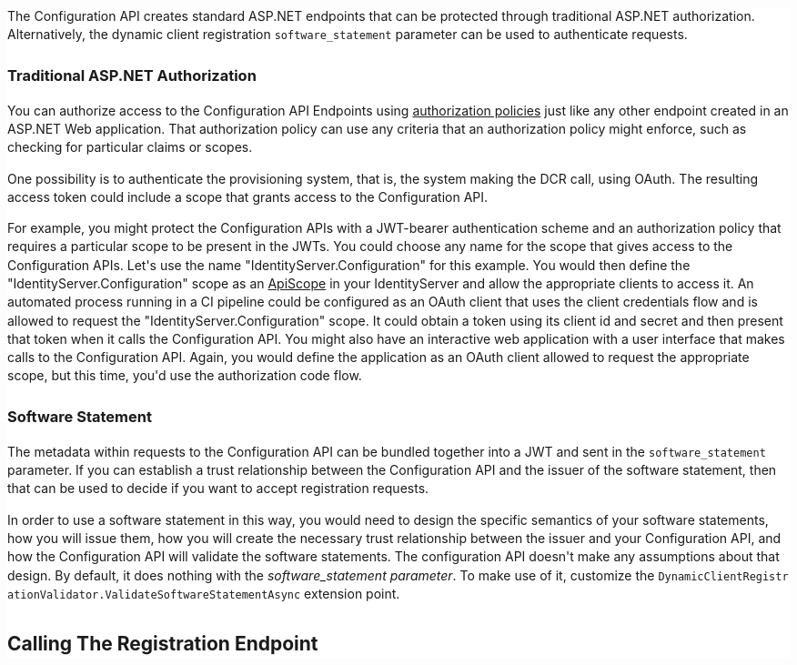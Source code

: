 The Configuration API creates standard ASP.NET endpoints that can be protected
through traditional ASP.NET authorization. Alternatively, the dynamic client
registration `software_statement` parameter can be used to authenticate requests.

### Traditional ASP.NET Authorization

You can authorize access to the Configuration API Endpoints using [authorization
policies](https://learn.microsoft.com/en-us/aspnet/core/security/authorization/policies)
just like any other endpoint created in an ASP.NET Web application. That
authorization policy can use any criteria that an authorization policy might
enforce, such as checking for particular claims or scopes.

One possibility is to authenticate the provisioning system, that is, the system
making the DCR call, using OAuth. The resulting access token could include a
scope that grants access to the Configuration API.

For example, you might protect the Configuration APIs with a JWT-bearer
authentication scheme and an authorization policy that requires a particular
scope to be present in the JWTs. You could choose any name for the scope that
gives access to the Configuration APIs. Let's use the name
"IdentityServer.Configuration" for this example. You would then define the
"IdentityServer.Configuration" scope as an [ApiScope](/identityserver/reference/models/api-scope.md) in your
IdentityServer and allow the
appropriate clients to access it. An automated process running in a CI pipeline
could be configured as an OAuth client that uses the client credentials flow and
is allowed to request the "IdentityServer.Configuration" scope. It could obtain
a token using its client id and secret and then present that token when it calls
the Configuration API. You might also have an interactive web application with a
user interface that makes calls to the Configuration API. Again, you would
define the application as an OAuth client allowed to request the appropriate
scope, but this time, you'd use the authorization code flow.

### Software Statement

The metadata within requests to the Configuration API can be bundled together
into a JWT and sent in the `software_statement` parameter. If you can establish
a trust relationship between the Configuration API and the issuer of the
software statement, then that can be used to decide if you want to accept
registration requests.

In order to use a software statement in this way, you would need to design the
specific semantics of your software statements, how you will issue them, how you
will create the necessary trust relationship between the issuer and your
Configuration API, and how the Configuration API will validate the software
statements. The configuration API doesn't make any assumptions about that
design. By default, it does nothing with the *software_statement parameter*.
To make use of it, customize the
`DynamicClientRegistrationValidator.ValidateSoftwareStatementAsync` extension
point.

## Calling The Registration Endpoint
